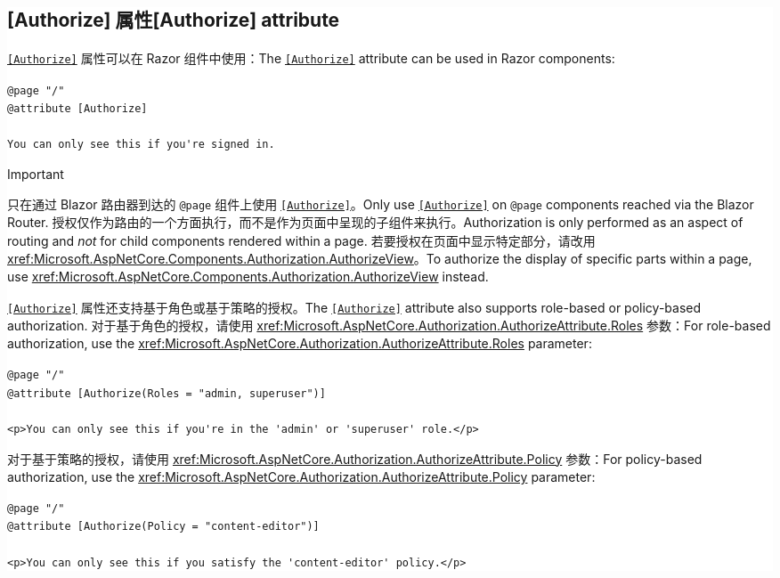 ## <a name="authorize-attribute"></a><span data-ttu-id="5b2a5-197">[Authorize] 属性</span><span class="sxs-lookup"><span data-stu-id="5b2a5-197">[Authorize] attribute</span></span>

<span data-ttu-id="5b2a5-198">[`[Authorize]`](xref:Microsoft.AspNetCore.Authorization.AuthorizeAttribute) 属性可以在 Razor 组件中使用：</span><span class="sxs-lookup"><span data-stu-id="5b2a5-198">The [`[Authorize]`](xref:Microsoft.AspNetCore.Authorization.AuthorizeAttribute) attribute can be used in Razor components:</span></span>

```razor
@page "/"
@attribute [Authorize]

You can only see this if you're signed in.
```

> [!IMPORTANT]
> <span data-ttu-id="5b2a5-199">只在通过 Blazor 路由器到达的 `@page` 组件上使用 [`[Authorize]`](xref:Microsoft.AspNetCore.Authorization.AuthorizeAttribute)。</span><span class="sxs-lookup"><span data-stu-id="5b2a5-199">Only use [`[Authorize]`](xref:Microsoft.AspNetCore.Authorization.AuthorizeAttribute) on `@page` components reached via the Blazor Router.</span></span> <span data-ttu-id="5b2a5-200">授权仅作为路由的一个方面执行，而不是作为页面中呈现的子组件来执行。</span><span class="sxs-lookup"><span data-stu-id="5b2a5-200">Authorization is only performed as an aspect of routing and *not* for child components rendered within a page.</span></span> <span data-ttu-id="5b2a5-201">若要授权在页面中显示特定部分，请改用 <xref:Microsoft.AspNetCore.Components.Authorization.AuthorizeView>。</span><span class="sxs-lookup"><span data-stu-id="5b2a5-201">To authorize the display of specific parts within a page, use <xref:Microsoft.AspNetCore.Components.Authorization.AuthorizeView> instead.</span></span>

<span data-ttu-id="5b2a5-202">[`[Authorize]`](xref:Microsoft.AspNetCore.Authorization.AuthorizeAttribute) 属性还支持基于角色或基于策略的授权。</span><span class="sxs-lookup"><span data-stu-id="5b2a5-202">The [`[Authorize]`](xref:Microsoft.AspNetCore.Authorization.AuthorizeAttribute) attribute also supports role-based or policy-based authorization.</span></span> <span data-ttu-id="5b2a5-203">对于基于角色的授权，请使用 <xref:Microsoft.AspNetCore.Authorization.AuthorizeAttribute.Roles> 参数：</span><span class="sxs-lookup"><span data-stu-id="5b2a5-203">For role-based authorization, use the <xref:Microsoft.AspNetCore.Authorization.AuthorizeAttribute.Roles> parameter:</span></span>

```razor
@page "/"
@attribute [Authorize(Roles = "admin, superuser")]

<p>You can only see this if you're in the 'admin' or 'superuser' role.</p>
```

<span data-ttu-id="5b2a5-204">对于基于策略的授权，请使用 <xref:Microsoft.AspNetCore.Authorization.AuthorizeAttribute.Policy> 参数：</span><span class="sxs-lookup"><span data-stu-id="5b2a5-204">For policy-based authorization, use the <xref:Microsoft.AspNetCore.Authorization.AuthorizeAttribute.Policy> parameter:</span></span>

```razor
@page "/"
@attribute [Authorize(Policy = "content-editor")]

<p>You can only see this if you satisfy the 'content-editor' policy.</p>
```
